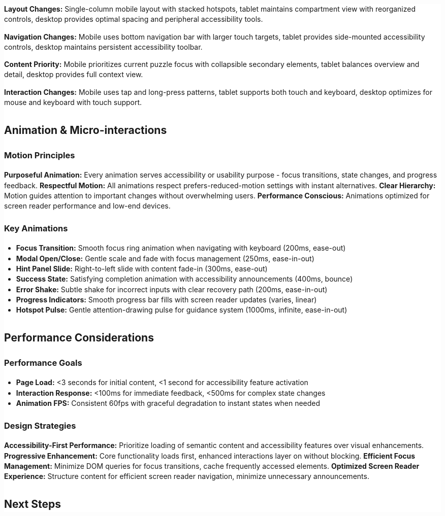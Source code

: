 **Layout Changes:** Single-column mobile layout with stacked hotspots, tablet maintains compartment view with reorganized controls, desktop provides optimal spacing and peripheral accessibility tools.

**Navigation Changes:** Mobile uses bottom navigation bar with larger touch targets, tablet provides side-mounted accessibility controls, desktop maintains persistent accessibility toolbar.

**Content Priority:** Mobile prioritizes current puzzle focus with collapsible secondary elements, tablet balances overview and detail, desktop provides full context view.

**Interaction Changes:** Mobile uses tap and long-press patterns, tablet supports both touch and keyboard, desktop optimizes for mouse and keyboard with touch support.

## Animation & Micro-interactions

### Motion Principles

**Purposeful Animation:** Every animation serves accessibility or usability purpose - focus transitions, state changes, and progress feedback. **Respectful Motion:** All animations respect prefers-reduced-motion settings with instant alternatives. **Clear Hierarchy:** Motion guides attention to important changes without overwhelming users. **Performance Conscious:** Animations optimized for screen reader performance and low-end devices.

### Key Animations

- **Focus Transition:** Smooth focus ring animation when navigating with keyboard (200ms, ease-out)
- **Modal Open/Close:** Gentle scale and fade with focus management (250ms, ease-in-out)
- **Hint Panel Slide:** Right-to-left slide with content fade-in (300ms, ease-out)
- **Success State:** Satisfying completion animation with accessibility announcements (400ms, bounce)
- **Error Shake:** Subtle shake for incorrect inputs with clear recovery path (200ms, ease-in-out)
- **Progress Indicators:** Smooth progress bar fills with screen reader updates (varies, linear)
- **Hotspot Pulse:** Gentle attention-drawing pulse for guidance system (1000ms, infinite, ease-in-out)

## Performance Considerations

### Performance Goals

- **Page Load:** <3 seconds for initial content, <1 second for accessibility feature activation
- **Interaction Response:** <100ms for immediate feedback, <500ms for complex state changes
- **Animation FPS:** Consistent 60fps with graceful degradation to instant states when needed

### Design Strategies

**Accessibility-First Performance:** Prioritize loading of semantic content and accessibility features over visual enhancements. **Progressive Enhancement:** Core functionality loads first, enhanced interactions layer on without blocking. **Efficient Focus Management:** Minimize DOM queries for focus transitions, cache frequently accessed elements. **Optimized Screen Reader Experience:** Structure content for efficient screen reader navigation, minimize unnecessary announcements.

## Next Steps
